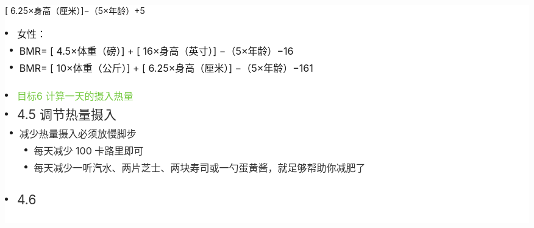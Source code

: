 [ 6.25×身高（厘米）]−（5×年龄）+5</span></li></ul></li><li style="line-height: 24px;"><span class="content mubu-node" style="line-height: 24px; min-height: 24px; font-size: 16px; padding: 2px 0px; display: inline-block; vertical-align: top;">女性：</span><ul class="children" style="list-style: disc outside; padding-bottom: 4px;"><li style="line-height: 24px;"><span class="content mubu-node" style="line-height: 24px; min-height: 24px; font-size: 16px; padding: 2px 0px; display: inline-block; vertical-align: top;">BMR= [ 4.5×体重（磅）] + [ 16×身高（英寸）] −（5×年龄）−16</span></li><li style="line-height: 24px;"><span class="content mubu-node" style="line-height: 24px; min-height: 24px; font-size: 16px; padding: 2px 0px; display: inline-block; vertical-align: top;">BMR= [ 10×体重（公斤）] + [ 6.25×身高（厘米）] −（5×年龄）−161</span></li></ul></li></ul></li><li style="line-height: 24px;"><span class="content mubu-node" color="#75c940" style="color: rgb(117, 201, 64); line-height: 24px; min-height: 24px; font-size: 16px; padding: 2px 0px; display: inline-block; vertical-align: top;">目标6 计算一天的摄入热量</span></li></ul></li><li style="line-height: 30px;"><span class="content mubu-node" color="#333333" heading="2" style="color: rgb(51, 51, 51); line-height: 30px; min-height: 30px; font-size: 21px; padding: 2px 0px; display: inline-block; vertical-align: top;">4.5 调节热量摄入</span><ul class="children" style="list-style: disc outside; padding-bottom: 4px;"><li style="line-height: 24px;"><span class="content mubu-node" color="#333333" style="color: rgb(51, 51, 51); line-height: 24px; min-height: 24px; font-size: 16px; padding: 2px 0px; display: inline-block; vertical-align: top;">减少热量摄入必须放慢脚步</span><ul class="children" style="list-style: disc outside; padding-bottom: 4px;"><li style="line-height: 24px;"><span class="content mubu-node" color="#333333" style="color: rgb(51, 51, 51); line-height: 24px; min-height: 24px; font-size: 16px; padding: 2px 0px; display: inline-block; vertical-align: top;">每天减少 100 卡路里即可</span></li><li style="line-height: 24px;"><span class="content mubu-node" color="#333333" style="color: rgb(51, 51, 51); line-height: 24px; min-height: 24px; font-size: 16px; padding: 2px 0px; display: inline-block; vertical-align: top;">每天减少一听汽水、两片芝士、两块寿司或一勺蛋黄酱，就足够帮助你减肥了</span></li></ul></li></ul></li><li style="line-height: 30px;"><span class="content mubu-node" color="#333333" heading="2" style="color: rgb(51, 51, 51); line-height: 30px; min-height: 30px; font-size: 21px; padding: 2px 0px; display: inline-block; vertical-align: top;">4.6